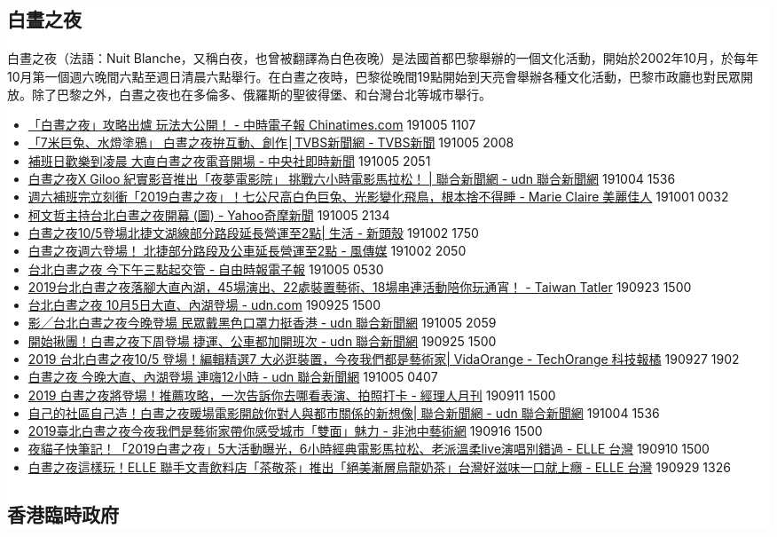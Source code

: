 ## 白晝之夜

白晝之夜（法語：Nuit Blanche，又稱白夜，也曾被翻譯為白色夜晚）是法國首都巴黎舉辦的一個文化活動，開始於2002年10月，於每年10月第一個週六晚間六點至週日清晨六點舉行。在白晝之夜時，巴黎從晚間19點開始到天亮會舉辦各種文化活動，巴黎市政廳也對民眾開放。除了巴黎之外，白晝之夜也在多倫多、俄羅斯的聖彼得堡、和台灣台北等城市舉行。
- [「白晝之夜」攻略出爐 玩法大公開！ - 中時電子報 Chinatimes.com](https://www.chinatimes.com/realtimenews/20191005001391-260405 "「白晝之夜」攻略出爐 玩法大公開！ - 中時電子報 Chinatimes.com") 191005 1107
- [「7米巨兔、水燈塗鴉」 白晝之夜拚互動、創作│TVBS新聞網 - TVBS新聞](https://news.tvbs.com.tw/life/1212145 "「7米巨兔、水燈塗鴉」 白晝之夜拚互動、創作│TVBS新聞網 - TVBS新聞") 191005 2008
- [補班日歡樂到凌晨 大直白晝之夜電音開場 - 中央社即時新聞](https://www.cna.com.tw/news/ahel/201910050248.aspx "補班日歡樂到凌晨 大直白晝之夜電音開場 - 中央社即時新聞") 191005 2051
- [白晝之夜X Giloo 紀實影音推出「夜夢電影院」 挑戰六小時電影馬拉松！ | 聯合新聞網 - udn 聯合新聞網](https://udn.com/news/story/7270/4085447 "白晝之夜X Giloo 紀實影音推出「夜夢電影院」 挑戰六小時電影馬拉松！ | 聯合新聞網 - udn 聯合新聞網") 191004 1536
- [週六補班完立刻衝「2019白晝之夜」！七公尺高白色巨兔、光影變化飛鳥，根本捨不得睡 - Marie Claire 美麗佳人](https://www.marieclaire.com.tw/lifestyle/whats-hot/45267 "週六補班完立刻衝「2019白晝之夜」！七公尺高白色巨兔、光影變化飛鳥，根本捨不得睡 - Marie Claire 美麗佳人") 191001 0032
- [柯文哲主持台北白晝之夜開幕 (圖) - Yahoo奇摩新聞](https://tw.news.yahoo.com/%E6%9F%AF%E6%96%87%E5%93%B2%E4%B8%BB%E6%8C%81%E5%8F%B0%E5%8C%97%E7%99%BD%E6%99%9D%E4%B9%8B%E5%A4%9C%E9%96%8B%E5%B9%95-%E5%9C%96-133410426.html "柯文哲主持台北白晝之夜開幕 (圖) - Yahoo奇摩新聞") 191005 2134
- [白晝之夜10/5登場北捷文湖線部分路段延長營運至2點| 生活 - 新頭殼](https://newtalk.tw/news/view/2019-10-02/306289 "白晝之夜10/5登場北捷文湖線部分路段延長營運至2點| 生活 - 新頭殼") 191002 1750
- [白晝之夜週六登場！ 北捷部分路段及公車延長營運至2點 - 風傳媒](https://www.storm.mg/article/1786027 "白晝之夜週六登場！ 北捷部分路段及公車延長營運至2點 - 風傳媒") 191002 2050
- [台北白晝之夜 今下午三點起交管 - 自由時報電子報](https://m.ltn.com.tw/news/life/paper/1322566 "台北白晝之夜 今下午三點起交管 - 自由時報電子報") 191005 0530
- [2019台北白晝之夜落腳大直內湖，45場演出、22處裝置藝術、18場串連活動陪你玩通宵！ - Taiwan Tatler](https://tw.asiatatler.com/life/2019%E7%99%BD%E6%99%9D%E4%B9%8B%E5%A4%9C "2019台北白晝之夜落腳大直內湖，45場演出、22處裝置藝術、18場串連活動陪你玩通宵！ - Taiwan Tatler") 190923 1500
- [台北白晝之夜 10月5日大直、內湖登場 - udn.com](https://udn.com/news/story/11322/4068766 "台北白晝之夜 10月5日大直、內湖登場 - udn.com") 190925 1500
- [影╱台北白晝之夜今晚登場 民眾戴黑色口罩力挺香港 - udn 聯合新聞網](https://udn.com/news/story/7323/4088225 "影╱台北白晝之夜今晚登場 民眾戴黑色口罩力挺香港 - udn 聯合新聞網") 191005 2059
- [開始揪團！白晝之夜下周登場 捷運、公車都加開班次 - udn 聯合新聞網](https://udn.com/news/story/7323/4068371 "開始揪團！白晝之夜下周登場 捷運、公車都加開班次 - udn 聯合新聞網") 190925 1500
- [2019 台北白晝之夜10/5 登場！編輯精選7 大必逛裝置，今夜我們都是藝術家| VidaOrange - TechOrange 科技報橘](https://buzzorange.com/vidaorange/2019/09/27/nuit-blanche-spots/ "2019 台北白晝之夜10/5 登場！編輯精選7 大必逛裝置，今夜我們都是藝術家| VidaOrange - TechOrange 科技報橘") 190927 1902
- [白晝之夜 今晚大直、內湖登場 連嗨12小時 - udn 聯合新聞網](https://udn.com/news/story/7322/4086674?from=udn-ch1_breaknews-1-cate3-news "白晝之夜 今晚大直、內湖登場 連嗨12小時 - udn 聯合新聞網") 191005 0407
- [2019 白晝之夜將登場！推薦攻略，一次告訴你去哪看表演、拍照打卡 - 經理人月刊](https://www.managertoday.com.tw/articles/view/58287 "2019 白晝之夜將登場！推薦攻略，一次告訴你去哪看表演、拍照打卡 - 經理人月刊") 190911 1500
- [自己的社區自己造！白晝之夜暖場電影開啟你對人與都市關係的新想像| 聯合新聞網 - udn 聯合新聞網](https://udn.com/news/story/7270/4085378 "自己的社區自己造！白晝之夜暖場電影開啟你對人與都市關係的新想像| 聯合新聞網 - udn 聯合新聞網") 191004 1536
- [2019臺北白晝之夜今夜我們是藝術家帶你感受城市「雙面」魅力 - 非池中藝術網](https://artemperor.tw/focus/2855 "2019臺北白晝之夜今夜我們是藝術家帶你感受城市「雙面」魅力 - 非池中藝術網") 190916 1500
- [夜貓子快筆記！「2019白晝之夜」5大活動曝光，6小時經典電影馬拉松、老派溫柔live演唱別錯過 - ELLE 台灣](https://www.elle.com/tw/life/travel/g28977149/2019-nuitblanchetaipei-activities/ "夜貓子快筆記！「2019白晝之夜」5大活動曝光，6小時經典電影馬拉松、老派溫柔live演唱別錯過 - ELLE 台灣") 190910 1500
- [白晝之夜這樣玩！ELLE 聯手文青飲料店「茶敬茶」推出「絕美漸層烏龍奶茶」台灣好滋味一口就上癮 - ELLE 台灣](https://www.elle.com/tw/life/foodie/g29143127/elle-teatotea/ "白晝之夜這樣玩！ELLE 聯手文青飲料店「茶敬茶」推出「絕美漸層烏龍奶茶」台灣好滋味一口就上癮 - ELLE 台灣") 190929 1326

## 香港臨時政府
